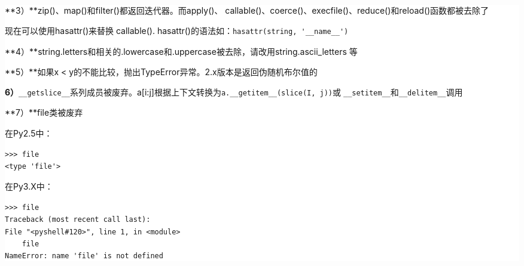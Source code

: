 **3）**zip()、map()和filter()都返回迭代器。而apply()、 callable()、coerce()、execfile()、reduce()和reload()函数都被去除了

现在可以使用hasattr()来替换 callable(). hasattr()的语法如：`hasattr(string, '__name__')`

**4）**string.letters和相关的.lowercase和.uppercase被去除，请改用string.ascii_letters 等 

**5）**如果x < y的不能比较，抛出TypeError异常。2.x版本是返回伪随机布尔值的

**6）**`__getslice__`系列成员被废弃。a[i:j]根据上下文转换为`a.__getitem__(slice(I, j))`或 `__setitem__`和`__delitem__`调用

**7）**file类被废弃

在Py2.5中： 

    >>> file 
    <type 'file'> 

在Py3.X中： 

    >>> file 
    Traceback (most recent call last): 
    File "<pyshell#120>", line 1, in <module> 
        file 
    NameError: name 'file' is not defined
